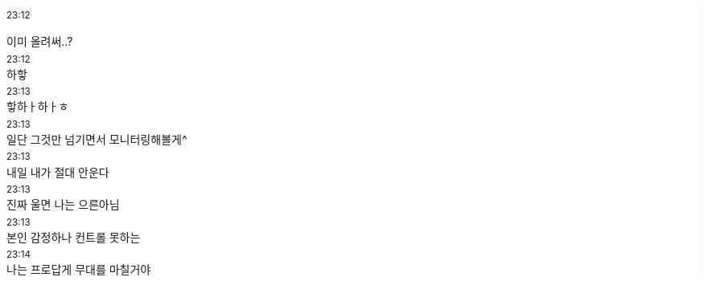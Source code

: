 <small>23:12</small>
</div>
<div markdown="1">
이미 올려써..?
</div>
</div>
<div class="message" markdown="1">
<div class="message-date" markdown="1">
<small>23:12</small>
</div>
<div markdown="1">
하핳
</div>
</div>
<div class="message" markdown="1">
<div class="message-date" markdown="1">
<small>23:13</small>
</div>
<div markdown="1">
핳하ㅏ하ㅏㅎ
</div>
</div>
<div class="message" markdown="1">
<div class="message-date" markdown="1">
<small>23:13</small>
</div>
<div markdown="1">
일단 그것만 넘기면서 모니터링해볼게^
</div>
</div>
<div class="message" markdown="1">
<div class="message-date" markdown="1">
<small>23:13</small>
</div>
<div markdown="1">
내일 내가 절대 안운다
</div>
</div>
<div class="message" markdown="1">
<div class="message-date" markdown="1">
<small>23:13</small>
</div>
<div markdown="1">
진짜 울면 나는 으른아님
</div>
</div>
<div class="message" markdown="1">
<div class="message-date" markdown="1">
<small>23:13</small>
</div>
<div markdown="1">
본인 감정하나 컨트롤 못하는
</div>
</div>
<div class="message" markdown="1">
<div class="message-date" markdown="1">
<small>23:14</small>
</div>
<div markdown="1">
나는 프로답게 무대를 마칠거야
</div>
</div>
<div class="message" markdown="1">
<div class="message-date" markdown="1">
